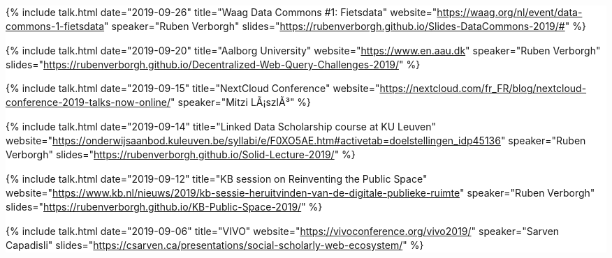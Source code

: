 {%
  include talk.html
    date="2019-09-26"
    title="Waag Data Commons #1: Fietsdata"
    website="https://waag.org/nl/event/data-commons-1-fietsdata"
    speaker="Ruben Verborgh"
    slides="https://rubenverborgh.github.io/Slides-DataCommons-2019/#"
%}

{%
  include talk.html
    date="2019-09-20"
    title="Aalborg University"
    website="https://www.en.aau.dk"
    speaker="Ruben Verborgh"
    slides="https://rubenverborgh.github.io/Decentralized-Web-Query-Challenges-2019/"
%}

{%
  include talk.html
    date="2019-09-15"
    title="NextCloud Conference"
    website="https://nextcloud.com/fr_FR/blog/nextcloud-conference-2019-talks-now-online/"
    speaker="Mitzi LÃ¡szlÃ³"
%}

{%
  include talk.html
    date="2019-09-14"
    title="Linked Data Scholarship course at KU Leuven"
    website="https://onderwijsaanbod.kuleuven.be/syllabi/e/F0XO5AE.htm#activetab=doelstellingen_idp45136"
    speaker="Ruben Verborgh"
    slides="https://rubenverborgh.github.io/Solid-Lecture-2019/"
%}

{%
  include talk.html
    date="2019-09-12"
    title="KB session on Reinventing the Public Space"
    website="https://www.kb.nl/nieuws/2019/kb-sessie-heruitvinden-van-de-digitale-publieke-ruimte"
    speaker="Ruben Verborgh"
    slides="https://rubenverborgh.github.io/KB-Public-Space-2019/"
%}

{%
  include talk.html
    date="2019-09-06"
    title="VIVO"
    website="https://vivoconference.org/vivo2019/"
    speaker="Sarven Capadisli"
    slides="https://csarven.ca/presentations/social-scholarly-web-ecosystem/"
%}
